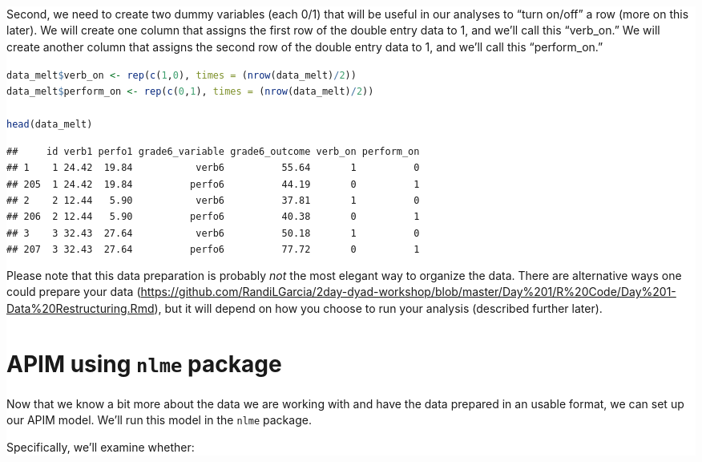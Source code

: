 Second, we need to create two dummy variables (each 0/1) that will be
useful in our analyses to “turn on/off” a row (more on this later). We
will create one column that assigns the first row of the double entry
data to 1, and we’ll call this “verb\_on.” We will create another column
that assigns the second row of the double entry data to 1, and we’ll
call this “perform\_on.”

``` r
data_melt$verb_on <- rep(c(1,0), times = (nrow(data_melt)/2))
data_melt$perform_on <- rep(c(0,1), times = (nrow(data_melt)/2))

head(data_melt)
```

    ##     id verb1 perfo1 grade6_variable grade6_outcome verb_on perform_on
    ## 1    1 24.42  19.84           verb6          55.64       1          0
    ## 205  1 24.42  19.84          perfo6          44.19       0          1
    ## 2    2 12.44   5.90           verb6          37.81       1          0
    ## 206  2 12.44   5.90          perfo6          40.38       0          1
    ## 3    3 32.43  27.64           verb6          50.18       1          0
    ## 207  3 32.43  27.64          perfo6          77.72       0          1

Please note that this data preparation is probably *not* the most
elegant way to organize the data. There are alternative ways one could
prepare your data
(<https://github.com/RandiLGarcia/2day-dyad-workshop/blob/master/Day%201/R%20Code/Day%201-Data%20Restructuring.Rmd>),
but it will depend on how you choose to run your analysis (described
further later).

# APIM using `nlme` package

Now that we know a bit more about the data we are working with and have
the data prepared in an usable format, we can set up our APIM model.
We’ll run this model in the `nlme` package.

Specifically, we’ll examine whether:
